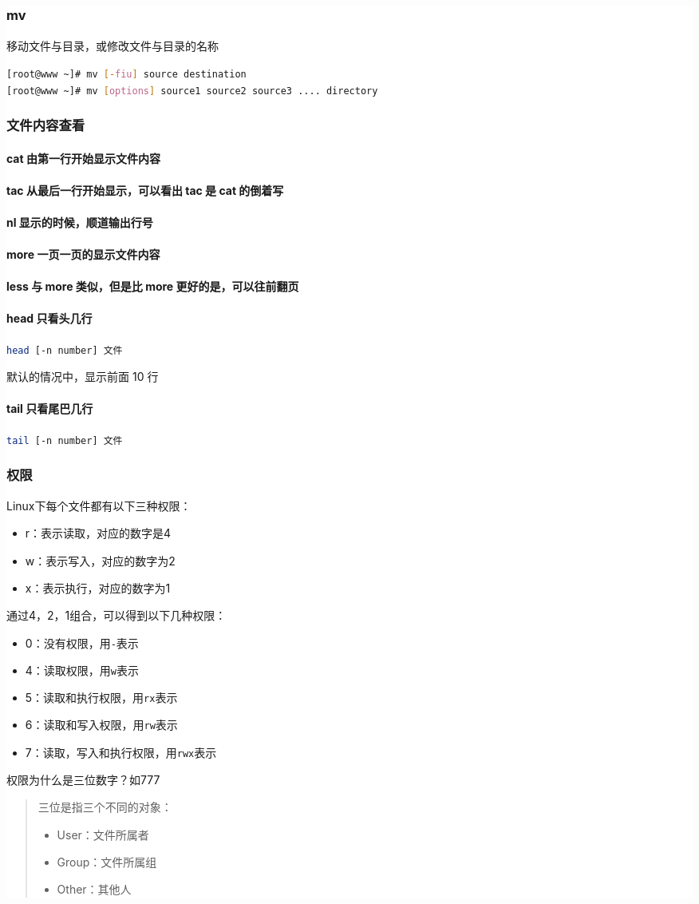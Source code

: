 ### mv
移动文件与目录，或修改文件与目录的名称
```sh
[root@www ~]# mv [-fiu] source destination
[root@www ~]# mv [options] source1 source2 source3 .... directory
```

### 文件内容查看

#### cat  由第一行开始显示文件内容

#### tac  从最后一行开始显示，可以看出 tac 是 cat 的倒着写

#### nl   显示的时候，顺道输出行号

#### more 一页一页的显示文件内容

#### less 与 more 类似，但是比 more 更好的是，可以往前翻页

#### head 只看头几行
```sh
head [-n number] 文件 
```
默认的情况中，显示前面 10 行


#### tail 只看尾巴几行

```sh
tail [-n number] 文件 
```

### 权限

Linux下每个文件都有以下三种权限：

- r：表示读取，对应的数字是4

- w：表示写入，对应的数字为2

- x：表示执行，对应的数字为1

通过4，2，1组合，可以得到以下几种权限：

- 0：没有权限，用`-`表示

- 4：读取权限，用`w`表示

- 5：读取和执行权限，用`rx`表示

- 6：读取和写入权限，用`rw`表示

- 7：读取，写入和执行权限，用`rwx`表示

权限为什么是三位数字？如777

> 三位是指三个不同的对象：
> 
> - User：文件所属者
> 
> - Group：文件所属组
> 
> - Other：其他人
> 
